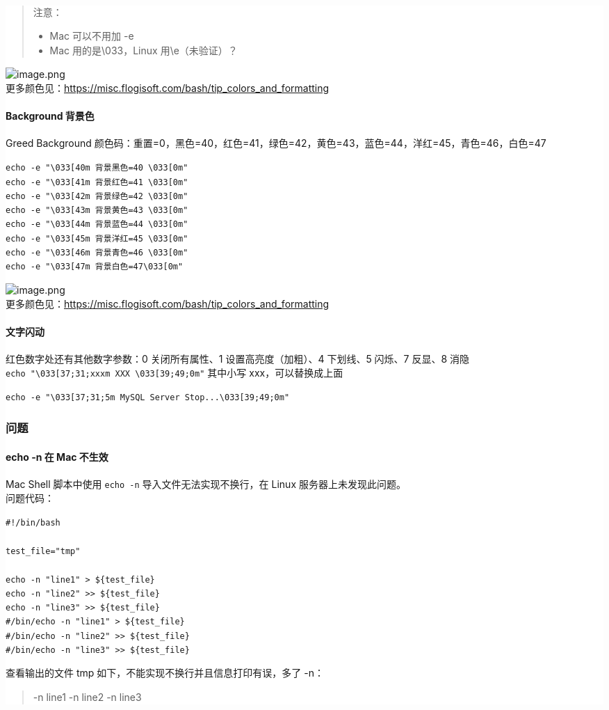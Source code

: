 > 注意：
>
> - Mac 可以不用加 -e
> - Mac 用的是\033，Linux 用\e（未验证）？

![image.png](https://cdn.nlark.com/yuque/0/2024/png/694278/1708335127738-be82a0bf-5fe4-41a9-9036-689b8b9792d2.png#averageHue=%23ada4a2&clientId=ua62d17e9-9056-4&from=paste&height=155&id=u66669330&originHeight=310&originWidth=418&originalType=binary&ratio=2&rotation=0&showTitle=false&size=57523&status=done&style=stroke&taskId=u67273984-aa81-457a-b1db-152c34fbfcc&title=&width=209)<br />更多颜色见：<https://misc.flogisoft.com/bash/tip_colors_and_formatting>

#### Background 背景色

Greed Background 颜色码：重置=0，黑色=40，红色=41，绿色=42，黄色=43，蓝色=44，洋红=45，青色=46，白色=47

```shell
echo -e "\033[40m 背景黑色=40 \033[0m"
echo -e "\033[41m 背景红色=41 \033[0m"
echo -e "\033[42m 背景绿色=42 \033[0m"
echo -e "\033[43m 背景黄色=43 \033[0m"
echo -e "\033[44m 背景蓝色=44 \033[0m"
echo -e "\033[45m 背景洋红=45 \033[0m"
echo -e "\033[46m 背景青色=46 \033[0m"
echo -e "\033[47m 背景白色=47\033[0m"
```

![image.png](https://cdn.nlark.com/yuque/0/2024/png/694278/1708348401479-b534892c-a46a-4aee-98cb-7308c85703e5.png#averageHue=%23a29b5a&clientId=u92825a02-b5be-4&from=paste&height=115&id=uae65ca09&originHeight=230&originWidth=318&originalType=binary&ratio=2&rotation=0&showTitle=false&size=40262&status=done&style=stroke&taskId=u94d66f87-d49d-49d4-9024-298a8e49a77&title=&width=159)<br />更多颜色见：<https://misc.flogisoft.com/bash/tip_colors_and_formatting>

#### 文字闪动

红色数字处还有其他数字参数：0 关闭所有属性、1 设置高亮度（加粗）、4 下划线、5 闪烁、7 反显、8 消隐<br />`echo "\033[37;31;xxxm XXX \033[39;49;0m"` 其中小写 xxx，可以替换成上面

```shell
echo -e "\033[37;31;5m MySQL Server Stop...\033[39;49;0m"
```

### 问题

#### echo -n 在 Mac 不生效

Mac Shell 脚本中使用 `echo -n` 导入文件无法实现不换行，在 Linux 服务器上未发现此问题。<br />问题代码：

```shell
#!/bin/bash

test_file="tmp"

echo -n "line1" > ${test_file}
echo -n "line2" >> ${test_file}
echo -n "line3" >> ${test_file}
#/bin/echo -n "line1" > ${test_file}
#/bin/echo -n "line2" >> ${test_file}
#/bin/echo -n "line3" >> ${test_file}
```

查看输出的文件 tmp 如下，不能实现不换行并且信息打印有误，多了 -n：

> -n line1
> -n line2
> -n line3
